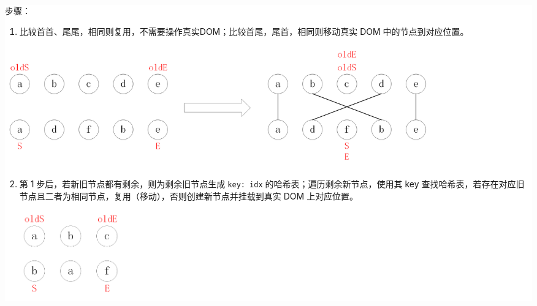 步骤：

1. 比较首首、尾尾，相同则复用，不需要操作真实DOM；比较首尾，尾首，相同则移动真实 DOM 中的节点到对应位置。

<img src="./images/双端diff_01.png" width="80%">

2. 第 1 步后，若新旧节点都有剩余，则为剩余旧节点生成 `key: idx` 的哈希表；遍历剩余新节点，使用其 key 查找哈希表，若存在对应旧节点且二者为相同节点，复用（移动），否则创建新节点并挂载到真实 DOM 上对应位置。

   <img src="./images/双端diff_02.png" width="20%">

